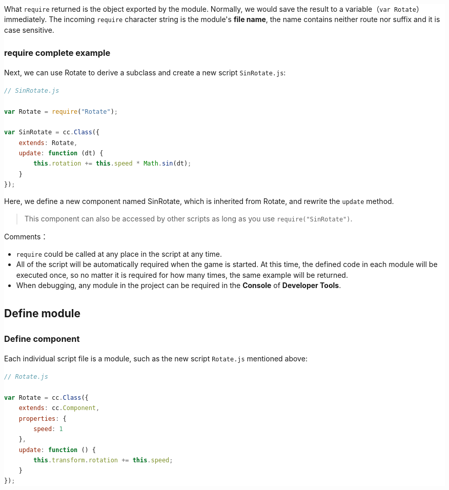 What `require` returned is the object exported by the module. Normally, we would save the result to a variable（`var Rotate`）immediately. The incoming `require` character string is the module's **file name**, the name contains neither route nor suffix and it is case sensitive.

### require complete example

Next, we can use Rotate to derive a subclass and create a new script `SinRotate.js`:

```js
// SinRotate.js

var Rotate = require("Rotate");

var SinRotate = cc.Class({
    extends: Rotate,
    update: function (dt) {
        this.rotation += this.speed * Math.sin(dt);
    }
});
```

Here, we define a new component named SinRotate, which is inherited from Rotate, and rewrite the `update` method.

> This component can also be accessed by other scripts as long as you use `require("SinRotate")`.

Comments：
  - `require` could be called at any place in the script at any time.
  - All of the script will be automatically required when the game is started. At this time, the defined code in each module will be executed once, so no matter it is required for how many times, the same example will be returned.
  - When debugging, any module in the project can be required in the **Console** of **Developer Tools**.

## Define module

### Define component

Each individual script file is a module, such as the new script `Rotate.js` mentioned above:

```js
// Rotate.js

var Rotate = cc.Class({
    extends: cc.Component,
    properties: {
        speed: 1
    },
    update: function () {
        this.transform.rotation += this.speed;
    }
});
```
